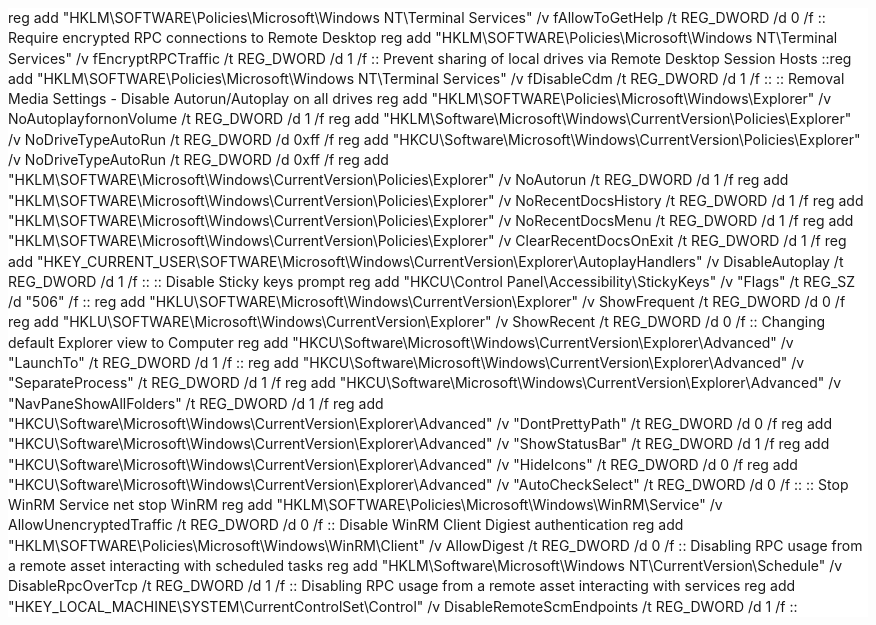 reg add "HKLM\SOFTWARE\Policies\Microsoft\Windows NT\Terminal Services" /v fAllowToGetHelp /t REG_DWORD /d 0 /f
:: Require encrypted RPC connections to Remote Desktop
reg add "HKLM\SOFTWARE\Policies\Microsoft\Windows NT\Terminal Services" /v fEncryptRPCTraffic /t REG_DWORD /d 1 /f
:: Prevent sharing of local drives via Remote Desktop Session Hosts
::reg add "HKLM\SOFTWARE\Policies\Microsoft\Windows NT\Terminal Services" /v fDisableCdm /t REG_DWORD /d 1 /f
:: 
:: Removal Media Settings - Disable Autorun/Autoplay on all drives
reg add "HKLM\SOFTWARE\Policies\Microsoft\Windows\Explorer" /v NoAutoplayfornonVolume /t REG_DWORD /d 1 /f
reg add "HKLM\Software\Microsoft\Windows\CurrentVersion\Policies\Explorer" /v NoDriveTypeAutoRun /t REG_DWORD /d 0xff /f
reg add "HKCU\Software\Microsoft\Windows\CurrentVersion\Policies\Explorer" /v NoDriveTypeAutoRun /t REG_DWORD /d 0xff /f
reg add "HKLM\SOFTWARE\Microsoft\Windows\CurrentVersion\Policies\Explorer" /v NoAutorun /t REG_DWORD /d 1 /f
reg add "HKLM\SOFTWARE\Microsoft\Windows\CurrentVersion\Policies\Explorer" /v NoRecentDocsHistory /t REG_DWORD /d 1 /f
reg add "HKLM\SOFTWARE\Microsoft\Windows\CurrentVersion\Policies\Explorer" /v NoRecentDocsMenu /t REG_DWORD /d 1 /f
reg add "HKLM\SOFTWARE\Microsoft\Windows\CurrentVersion\Policies\Explorer" /v ClearRecentDocsOnExit /t REG_DWORD /d 1 /f
reg add "HKEY_CURRENT_USER\SOFTWARE\Microsoft\Windows\CurrentVersion\Explorer\AutoplayHandlers" /v DisableAutoplay /t REG_DWORD /d 1 /f
::
:: Disable Sticky keys prompt
reg add "HKCU\Control Panel\Accessibility\StickyKeys" /v "Flags" /t REG_SZ /d "506" /f
::
reg add "HKLU\SOFTWARE\Microsoft\Windows\CurrentVersion\Explorer" /v ShowFrequent /t REG_DWORD /d 0 /f
reg add "HKLU\SOFTWARE\Microsoft\Windows\CurrentVersion\Explorer" /v ShowRecent /t REG_DWORD /d 0 /f
:: Changing default Explorer view to Computer
reg add "HKCU\Software\Microsoft\Windows\CurrentVersion\Explorer\Advanced" /v "LaunchTo" /t REG_DWORD /d 1 /f
::
reg add "HKCU\Software\Microsoft\Windows\CurrentVersion\Explorer\Advanced" /v "SeparateProcess" /t REG_DWORD /d 1 /f
reg add "HKCU\Software\Microsoft\Windows\CurrentVersion\Explorer\Advanced" /v "NavPaneShowAllFolders" /t REG_DWORD /d 1 /f
reg add "HKCU\Software\Microsoft\Windows\CurrentVersion\Explorer\Advanced" /v "DontPrettyPath" /t REG_DWORD /d 0 /f
reg add "HKCU\Software\Microsoft\Windows\CurrentVersion\Explorer\Advanced" /v "ShowStatusBar" /t REG_DWORD /d 1 /f
reg add "HKCU\Software\Microsoft\Windows\CurrentVersion\Explorer\Advanced" /v "HideIcons" /t REG_DWORD /d 0 /f
reg add "HKCU\Software\Microsoft\Windows\CurrentVersion\Explorer\Advanced" /v "AutoCheckSelect" /t REG_DWORD /d 0 /f
::
:: Stop WinRM Service
net stop WinRM
reg add "HKLM\SOFTWARE\Policies\Microsoft\Windows\WinRM\Service" /v AllowUnencryptedTraffic /t REG_DWORD /d 0 /f
:: Disable WinRM Client Digiest authentication
reg add "HKLM\SOFTWARE\Policies\Microsoft\Windows\WinRM\Client" /v AllowDigest /t REG_DWORD /d 0 /f
:: Disabling RPC usage from a remote asset interacting with scheduled tasks
reg add "HKLM\Software\Microsoft\Windows NT\CurrentVersion\Schedule" /v DisableRpcOverTcp /t REG_DWORD /d 1 /f
:: Disabling RPC usage from a remote asset interacting with services
reg add "HKEY_LOCAL_MACHINE\SYSTEM\CurrentControlSet\Control" /v DisableRemoteScmEndpoints /t REG_DWORD /d 1 /f
::